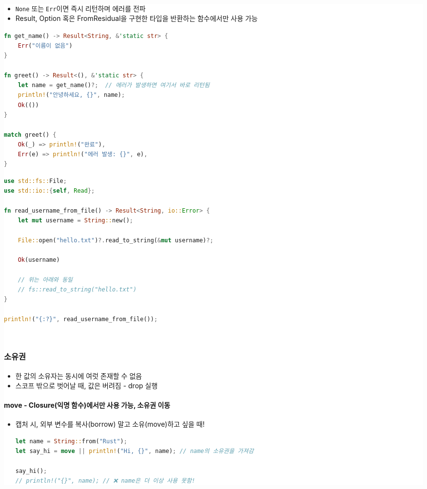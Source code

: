 - `None` 또는 `Err`이면 즉시 리턴하며 에러를 전파
- Result, Option 혹은 FromResidual을 구현한 타입을 반환하는 함수에서만 사용 가능

```rs
fn get_name() -> Result<String, &'static str> {
    Err("이름이 없음")
}

fn greet() -> Result<(), &'static str> {
    let name = get_name()?;  // 에러가 발생하면 여기서 바로 리턴됨
    println!("안녕하세요, {}", name);
    Ok(())
}

match greet() {
    Ok(_) => println!("완료"),
    Err(e) => println!("에러 발생: {}", e),
}
```

```rs
use std::fs::File;
use std::io::{self, Read};

fn read_username_from_file() -> Result<String, io::Error> {
    let mut username = String::new();

    File::open("hello.txt")?.read_to_string(&mut username)?;

    Ok(username)

    // 위는 아래와 동일
    // fs::read_to_string("hello.txt")
}

println!("{:?}", read_username_from_file());
```

<br />

### 소유권

- 한 값의 소유자는 동시에 여럿 존재할 수 없음
- 스코프 밖으로 벗어날 때, 값은 버려짐 - drop 실행

#### move - Closure(익명 함수)에서만 사용 가능, 소유권 이동

- 캡처 시, 외부 변수를 복사(borrow) 말고 소유(move)하고 싶을 때!

  ```rs
  let name = String::from("Rust");
  let say_hi = move || println!("Hi, {}", name); // name의 소유권을 가져감

  say_hi();
  // println!("{}", name); // ❌ name은 더 이상 사용 못함!
  ```
